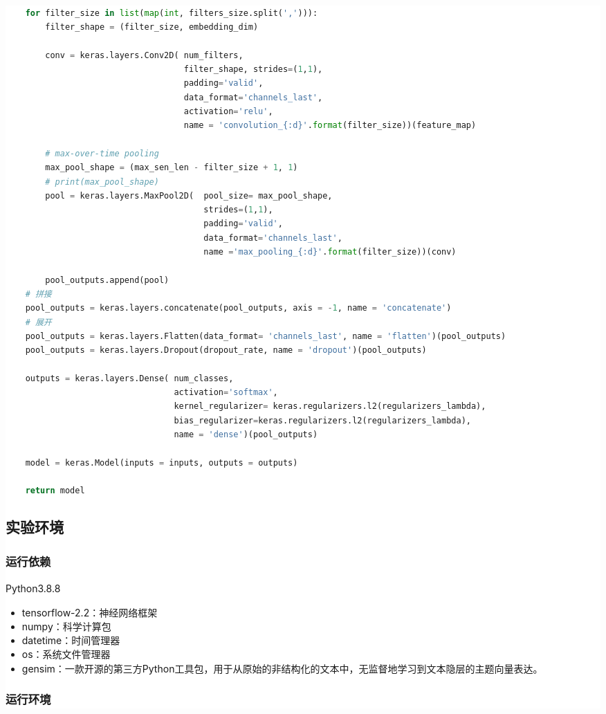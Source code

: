```python
    for filter_size in list(map(int, filters_size.split(','))):
        filter_shape = (filter_size, embedding_dim)

        conv = keras.layers.Conv2D( num_filters, 
                                    filter_shape, strides=(1,1), 
                                    padding='valid', 
                                    data_format='channels_last', 
                                    activation='relu', 
                                    name = 'convolution_{:d}'.format(filter_size))(feature_map)

        # max-over-time pooling
        max_pool_shape = (max_sen_len - filter_size + 1, 1)
        # print(max_pool_shape)
        pool = keras.layers.MaxPool2D(  pool_size= max_pool_shape, 
                                        strides=(1,1), 
                                        padding='valid', 
                                        data_format='channels_last', 
                                        name ='max_pooling_{:d}'.format(filter_size))(conv)

        pool_outputs.append(pool)
    # 拼接
    pool_outputs = keras.layers.concatenate(pool_outputs, axis = -1, name = 'concatenate') 
    # 展开
    pool_outputs = keras.layers.Flatten(data_format= 'channels_last', name = 'flatten')(pool_outputs)
    pool_outputs = keras.layers.Dropout(dropout_rate, name = 'dropout')(pool_outputs)

    outputs = keras.layers.Dense( num_classes, 
                                  activation='softmax',
                                  kernel_regularizer= keras.regularizers.l2(regularizers_lambda),
                                  bias_regularizer=keras.regularizers.l2(regularizers_lambda),
                                  name = 'dense')(pool_outputs)
    
    model = keras.Model(inputs = inputs, outputs = outputs)

    return model
```

## 实验环境

### 运行依赖

Python3.8.8

- tensorflow-2.2：神经网络框架
- numpy：科学计算包
- datetime：时间管理器
- os：系统文件管理器
- gensim：一款开源的第三方Python工具包，用于从原始的非结构化的文本中，无监督地学习到文本隐层的主题向量表达。

### 运行环境
